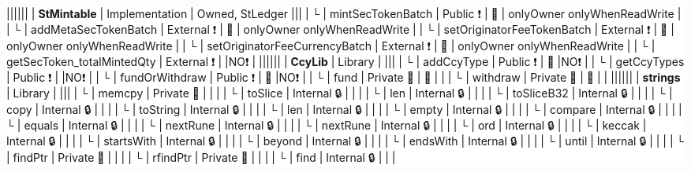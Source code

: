 ||||||
| **StMintable** | Implementation | Owned, StLedger |||
| └ | mintSecTokenBatch | Public ❗️ | 🛑  | onlyOwner onlyWhenReadWrite |
| └ | addMetaSecTokenBatch | External ❗️ | 🛑  | onlyOwner onlyWhenReadWrite |
| └ | setOriginatorFeeTokenBatch | External ❗️ | 🛑  | onlyOwner onlyWhenReadWrite |
| └ | setOriginatorFeeCurrencyBatch | External ❗️ | 🛑  | onlyOwner onlyWhenReadWrite |
| └ | getSecToken_totalMintedQty | External ❗️ |   |NO❗️ |
||||||
| **CcyLib** | Library |  |||
| └ | addCcyType | Public ❗️ | 🛑  |NO❗️ |
| └ | getCcyTypes | Public ❗️ |   |NO❗️ |
| └ | fundOrWithdraw | Public ❗️ | 🛑  |NO❗️ |
| └ | fund | Private 🔐 | 🛑  | |
| └ | withdraw | Private 🔐 | 🛑  | |
||||||
| **strings** | Library |  |||
| └ | memcpy | Private 🔐 |   | |
| └ | toSlice | Internal 🔒 |   | |
| └ | len | Internal 🔒 |   | |
| └ | toSliceB32 | Internal 🔒 |   | |
| └ | copy | Internal 🔒 |   | |
| └ | toString | Internal 🔒 |   | |
| └ | len | Internal 🔒 |   | |
| └ | empty | Internal 🔒 |   | |
| └ | compare | Internal 🔒 |   | |
| └ | equals | Internal 🔒 |   | |
| └ | nextRune | Internal 🔒 |   | |
| └ | nextRune | Internal 🔒 |   | |
| └ | ord | Internal 🔒 |   | |
| └ | keccak | Internal 🔒 |   | |
| └ | startsWith | Internal 🔒 |   | |
| └ | beyond | Internal 🔒 |   | |
| └ | endsWith | Internal 🔒 |   | |
| └ | until | Internal 🔒 |   | |
| └ | findPtr | Private 🔐 |   | |
| └ | rfindPtr | Private 🔐 |   | |
| └ | find | Internal 🔒 |   | |